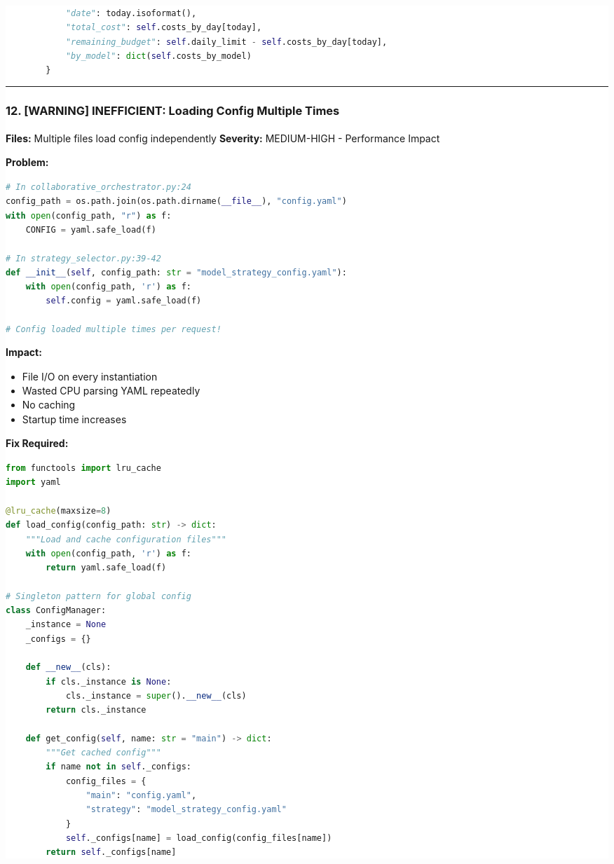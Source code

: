 ```python
            "date": today.isoformat(),
            "total_cost": self.costs_by_day[today],
            "remaining_budget": self.daily_limit - self.costs_by_day[today],
            "by_model": dict(self.costs_by_model)
        }
```

---

### 12. [WARNING] INEFFICIENT: Loading Config Multiple Times
**Files:** Multiple files load config independently
**Severity:** MEDIUM-HIGH - Performance Impact

**Problem:**
```python
# In collaborative_orchestrator.py:24
config_path = os.path.join(os.path.dirname(__file__), "config.yaml")
with open(config_path, "r") as f:
    CONFIG = yaml.safe_load(f)

# In strategy_selector.py:39-42
def __init__(self, config_path: str = "model_strategy_config.yaml"):
    with open(config_path, 'r') as f:
        self.config = yaml.safe_load(f)

# Config loaded multiple times per request!
```

**Impact:**
- File I/O on every instantiation
- Wasted CPU parsing YAML repeatedly
- No caching
- Startup time increases

**Fix Required:**
```python
from functools import lru_cache
import yaml

@lru_cache(maxsize=8)
def load_config(config_path: str) -> dict:
    """Load and cache configuration files"""
    with open(config_path, 'r') as f:
        return yaml.safe_load(f)

# Singleton pattern for global config
class ConfigManager:
    _instance = None
    _configs = {}

    def __new__(cls):
        if cls._instance is None:
            cls._instance = super().__new__(cls)
        return cls._instance

    def get_config(self, name: str = "main") -> dict:
        """Get cached config"""
        if name not in self._configs:
            config_files = {
                "main": "config.yaml",
                "strategy": "model_strategy_config.yaml"
            }
            self._configs[name] = load_config(config_files[name])
        return self._configs[name]
```